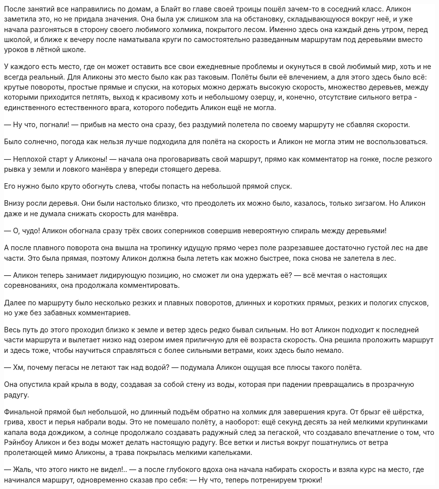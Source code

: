 После занятий все направились по домам, а Блайт во главе своей троицы пошёл зачем-то в соседний класс. Аликон заметила это, но не придала значения. Она была уж слишком зла на обстановку, складывающуюся вокруг неё, и уже начала разгоняться в сторону своего любимого холмика, покрытого лесом. Именно здесь она каждый день утром, перед школой, и ближе к вечеру после наматывала круги по самостоятельно разведанным маршрутам под деревьями вместо уроков в лётной школе.  

У каждого есть место, где он может оставить все свои ежедневные проблемы и окунуться в свой любимый мир, хоть и не всегда реальный. Для Аликоны это место было как раз таковым. Полёты были её влечением, а для этого здесь было всё: крутые повороты, простые прямые и спуски, на которых можно держать высокую скорость, множество деревьев, между которыми приходится петлять, выход к красивому хоть и небольшому озерцу, и, конечно, отсутствие сильного ветра - единственного естественного врага, которого победить Аликон ещё не могла.  

— Ну что, погнали! — прибыв на место она сразу, без раздумий полетела по своему маршруту не сбавляя скорости.  

Было солнечно, погода как нельзя лучше подходила для полёта на скорость и Аликон не могла этим не воспользоваться.  

— Неплохой старт у Аликоны! — начала она проговаривать свой маршрут, прямо как комментатор на гонке, после резкого рывка у земли и ловкого манёвра у впереди стоящего дерева.  

Его нужно было круто обогнуть слева, чтобы попасть на небольшой прямой спуск.  

Внизу росли деревья. Они были настолько близко, что преодолеть их можно было, казалось, только зигзагом. Но Аликон даже и не думала снижать скорость для манёвра.  

— О, чудо! Аликон обогнала сразу трёх своих соперников совершив невероятную спираль между деревьями!  

А после плавного поворота она вышла на тропинку идущую прямо через поле разрезавшее достаточно густой лес на две части. Это была прямая, поэтому Аликон должна была лететь как можно быстрее, пока снова не залетела в лес.  

— Аликон теперь занимает лидирующую позицию, но сможет ли она удержать её? — всё мечтая о настоящих соревнованиях, она продолжала комментировать.  

Далее по маршруту было несколько резких и плавных поворотов, длинных и коротких прямых, резких и пологих спусков, но уже без забавных комментариев.  

Весь путь до этого проходил близко к земле и ветер здесь редко бывал сильным. Но вот Аликон подходит к последней части маршрута и вылетает низко над озером имея приличную для её возраста скорость. Она решила проложить маршрут и здесь тоже, чтобы научиться справляться с более сильными ветрами, коих здесь было немало.  

— Хм, почему пегасы не летают так над водой? — подумала Аликон ощущая все плюсы такого полёта.  

Она опустила край крыла в воду, создавая за собой стену из воды, которая при падении превращались в прозрачную радугу.  

Финальной прямой был небольшой, но длинный подъём обратно на холмик для завершения круга. От брызг её шёрстка, грива, хвост и перья набрали воды. Это не помешало полёту, а наоборот: ещё секунд десять за ней мелкими крупинками капала вода дождиком, а солнце продолжало создавать радужный след за пегаской, что создавало впечатление о том, что Рэйнбоу Аликон и без воды может делать настоящую радугу. Все ветки и листья вокруг пошатнулись от ветра пролетающей мимо Аликоны, а трава покрылась мелкими капельками.  

— Жаль, что этого никто не видел!.. — а после глубокого вдоха она начала набирать скорость и взяла курс на место, где начинался маршрут, одновременно сказав про себя: — Ну что, теперь потренируем трюки!  
